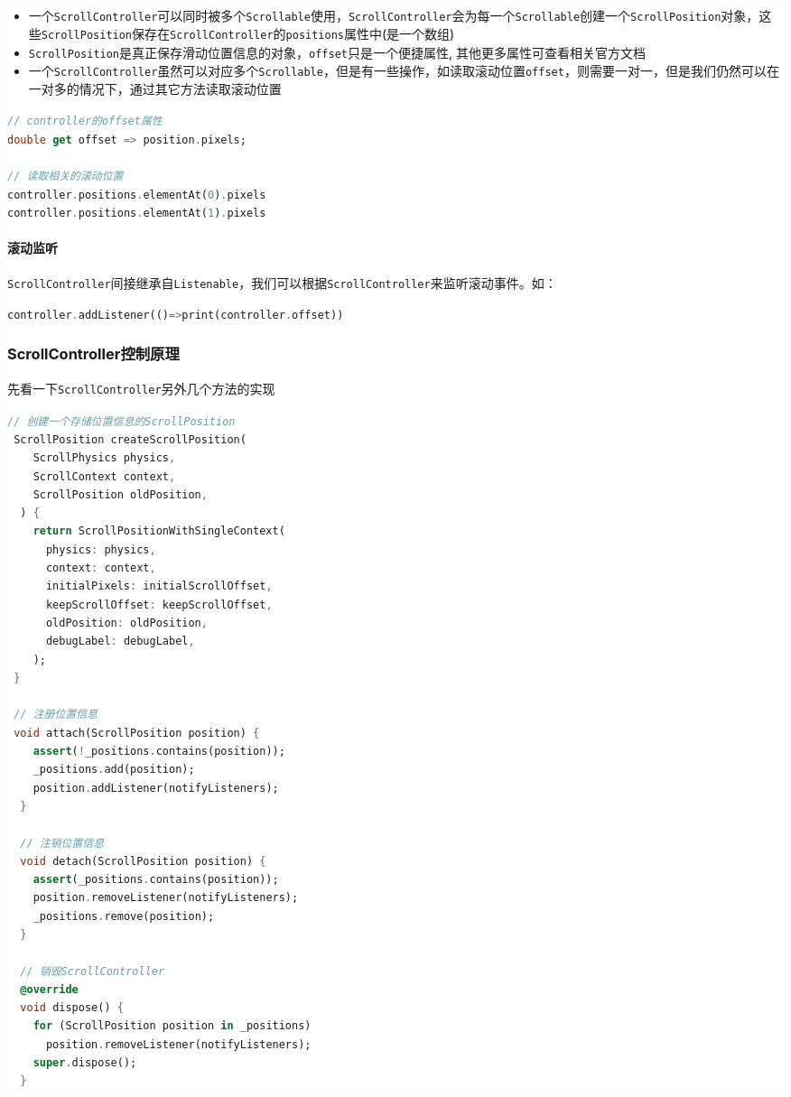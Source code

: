 - 一个`ScrollController`可以同时被多个`Scrollable`使用，`ScrollController`会为每一个`Scrollable`创建一个`ScrollPosition`对象，这些`ScrollPosition`保存在`ScrollController`的`positions`属性中(是一个数组)
- `ScrollPosition`是真正保存滑动位置信息的对象，`offset`只是一个便捷属性, 其他更多属性可查看相关官方文档
- 一个`ScrollController`虽然可以对应多个`Scrollable`，但是有一些操作，如读取滚动位置`offset`，则需要一对一，但是我们仍然可以在一对多的情况下，通过其它方法读取滚动位置

```dart
// controller的offset属性
double get offset => position.pixels;

// 读取相关的滚动位置
controller.positions.elementAt(0).pixels
controller.positions.elementAt(1).pixels
```

#### 滚动监听

`ScrollController`间接继承自`Listenable`，我们可以根据`ScrollController`来监听滚动事件。如：

```dart
controller.addListener(()=>print(controller.offset))
```


### ScrollController控制原理

先看一下`ScrollController`另外几个方法的实现

```dart
// 创建一个存储位置信息的ScrollPosition
 ScrollPosition createScrollPosition(
    ScrollPhysics physics,
    ScrollContext context,
    ScrollPosition oldPosition,
  ) {
    return ScrollPositionWithSingleContext(
      physics: physics,
      context: context,
      initialPixels: initialScrollOffset,
      keepScrollOffset: keepScrollOffset,
      oldPosition: oldPosition,
      debugLabel: debugLabel,
    );
 }

 // 注册位置信息
 void attach(ScrollPosition position) {
    assert(!_positions.contains(position));
    _positions.add(position);
    position.addListener(notifyListeners);
  }

  // 注销位置信息
  void detach(ScrollPosition position) {
    assert(_positions.contains(position));
    position.removeListener(notifyListeners);
    _positions.remove(position);
  }

  // 销毁ScrollController
  @override
  void dispose() {
    for (ScrollPosition position in _positions)
      position.removeListener(notifyListeners);
    super.dispose();
  }
```

